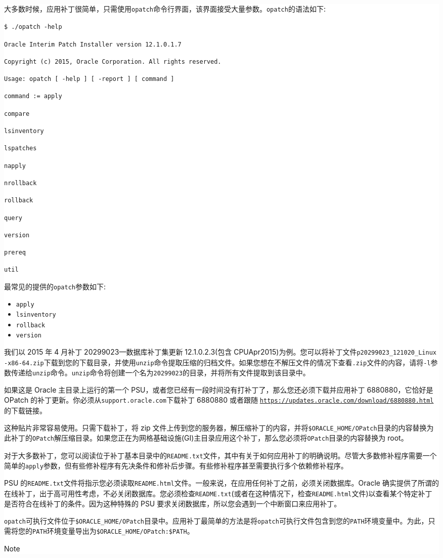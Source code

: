 大多数时候，应用补丁很简单，只需使用`opatch`命令行界面，该界面接受大量参数。`opatch`的语法如下:

`$ ./opatch -help`

`Oracle Interim Patch Installer version 12.1.0.1.7`

`Copyright (c) 2015, Oracle Corporation. All rights reserved.`

`Usage: opatch [ -help ] [ -report ] [ command ]`

`command := apply`

`compare`

`lsinventory`

`lspatches`

`napply`

`nrollback`

`rollback`

`query`

`version`

`prereq`

`util`

最常见的提供的`opatch`参数如下:

*   `apply`
*   `lsinventory`
*   `rollback`
*   `version`

我们以 2015 年 4 月补丁 20299023—数据库补丁集更新 12.1.0.2.3(包含 CPUApr2015)为例。您可以将补丁文件`p20299023_121020_Linux-x86-64.zip`下载到您的下载目录，并使用`unzip`命令提取压缩的归档文件。如果您想在不解压文件的情况下查看`.zip`文件的内容，请将`-l`参数传递给`unzip`命令。`unzip`命令将创建一个名为`20299023`的目录，并将所有文件提取到该目录中。

如果这是 Oracle 主目录上运行的第一个 PSU，或者您已经有一段时间没有打补丁了，那么您还必须下载并应用补丁 6880880，它恰好是 OPatch 的补丁更新。你必须从`support.oracle.com`下载补丁 6880880 或者跟随 [`https://updates.oracle.com/download/6880880.html`](https://updates.oracle.com/download/6880880.html) 的下载链接。

这种贴片非常容易使用。只需下载补丁，将 zip 文件上传到您的服务器，解压缩补丁的内容，并将`$ORACLE_HOME/OPatch`目录的内容替换为此补丁的`OPatch`解压缩目录。如果您正在为网格基础设施(GI)主目录应用这个补丁，那么您必须将`OPatch`目录的内容替换为 root。

对于大多数补丁，您可以阅读位于补丁基本目录中的`README.txt`文件，其中有关于如何应用补丁的明确说明。尽管大多数修补程序需要一个简单的`apply`参数，但有些修补程序有先决条件和修补后步骤。有些修补程序甚至需要执行多个依赖修补程序。

PSU 的`README.txt`文件将指示您必须读取`README.html`文件。一般来说，在应用任何补丁之前，必须关闭数据库。Oracle 确实提供了所谓的在线补丁，出于高可用性考虑，不必关闭数据库。您必须检查`README.txt`(或者在这种情况下，检查`README.html`文件)以查看某个特定补丁是否符合在线补丁的条件。因为这种特殊的 PSU 要求关闭数据库，所以您会遇到一个中断窗口来应用补丁。

`opatch`可执行文件位于`$ORACLE_HOME/OPatch`目录中。应用补丁最简单的方法是将`opatch`可执行文件包含到您的`PATH`环境变量中。为此，只需将您的`PATH`环境变量导出为`$ORACLE_HOME/OPatch:$PATH`。

Note
